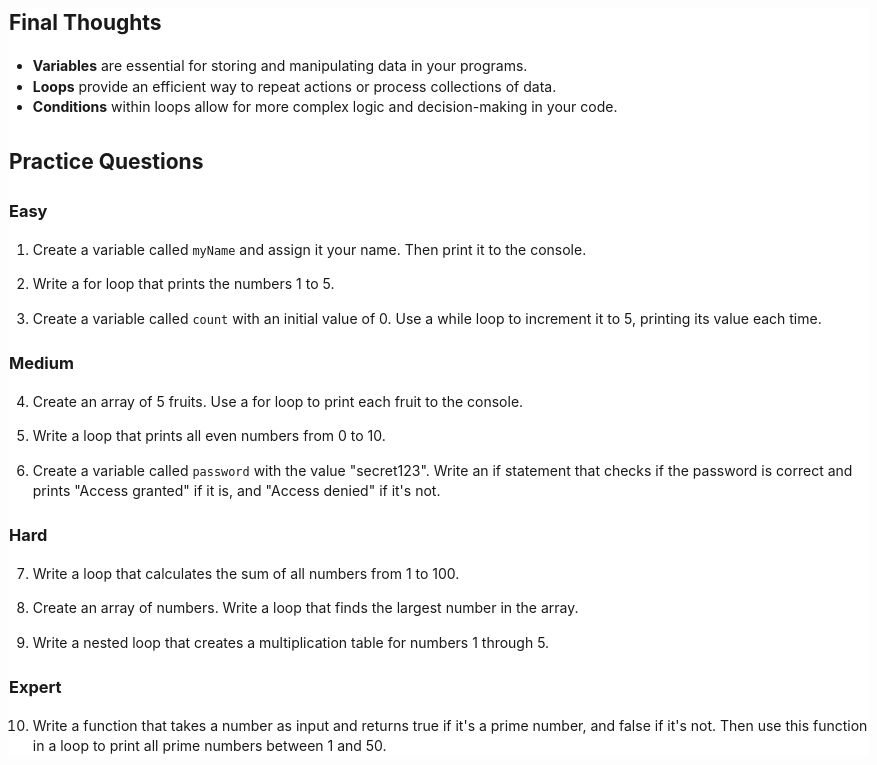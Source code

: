 ## Final Thoughts

- **Variables** are essential for storing and manipulating data in your programs.
- **Loops** provide an efficient way to repeat actions or process collections of data.
- **Conditions** within loops allow for more complex logic and decision-making in your code.

## Practice Questions

### Easy

1. Create a variable called `myName` and assign it your name. Then print it to the console.

2. Write a for loop that prints the numbers 1 to 5.

3. Create a variable called `count` with an initial value of 0. Use a while loop to increment it to 5, printing its value each time.

### Medium

4. Create an array of 5 fruits. Use a for loop to print each fruit to the console.

5. Write a loop that prints all even numbers from 0 to 10.

6. Create a variable called `password` with the value "secret123". Write an if statement that checks if the password is correct and prints "Access granted" if it is, and "Access denied" if it's not.

### Hard

7. Write a loop that calculates the sum of all numbers from 1 to 100.

8. Create an array of numbers. Write a loop that finds the largest number in the array.

9. Write a nested loop that creates a multiplication table for numbers 1 through 5.

### Expert

10. Write a function that takes a number as input and returns true if it's a prime number, and false if it's not. Then use this function in a loop to print all prime numbers between 1 and 50.

